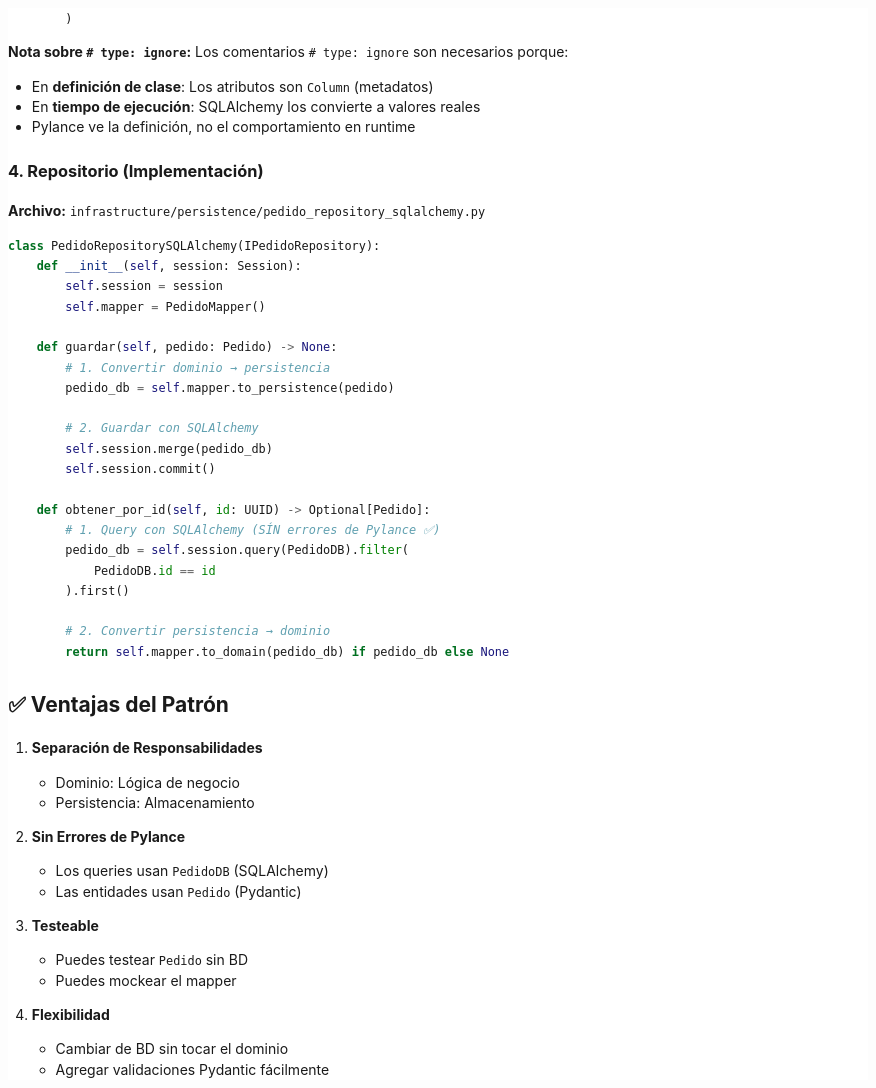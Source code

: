 ```python
        )
```

**Nota sobre `# type: ignore`:**
Los comentarios `# type: ignore` son necesarios porque:
- En **definición de clase**: Los atributos son `Column` (metadatos)
- En **tiempo de ejecución**: SQLAlchemy los convierte a valores reales
- Pylance ve la definición, no el comportamiento en runtime

### 4. Repositorio (Implementación)
**Archivo:** `infrastructure/persistence/pedido_repository_sqlalchemy.py`

```python
class PedidoRepositorySQLAlchemy(IPedidoRepository):
    def __init__(self, session: Session):
        self.session = session
        self.mapper = PedidoMapper()
    
    def guardar(self, pedido: Pedido) -> None:
        # 1. Convertir dominio → persistencia
        pedido_db = self.mapper.to_persistence(pedido)
        
        # 2. Guardar con SQLAlchemy
        self.session.merge(pedido_db)
        self.session.commit()
    
    def obtener_por_id(self, id: UUID) -> Optional[Pedido]:
        # 1. Query con SQLAlchemy (SÍN errores de Pylance ✅)
        pedido_db = self.session.query(PedidoDB).filter(
            PedidoDB.id == id
        ).first()
        
        # 2. Convertir persistencia → dominio
        return self.mapper.to_domain(pedido_db) if pedido_db else None
```

## ✅ Ventajas del Patrón

1. **Separación de Responsabilidades**
   - Dominio: Lógica de negocio
   - Persistencia: Almacenamiento

2. **Sin Errores de Pylance**
   - Los queries usan `PedidoDB` (SQLAlchemy)
   - Las entidades usan `Pedido` (Pydantic)

3. **Testeable**
   - Puedes testear `Pedido` sin BD
   - Puedes mockear el mapper

4. **Flexibilidad**
   - Cambiar de BD sin tocar el dominio
   - Agregar validaciones Pydantic fácilmente
